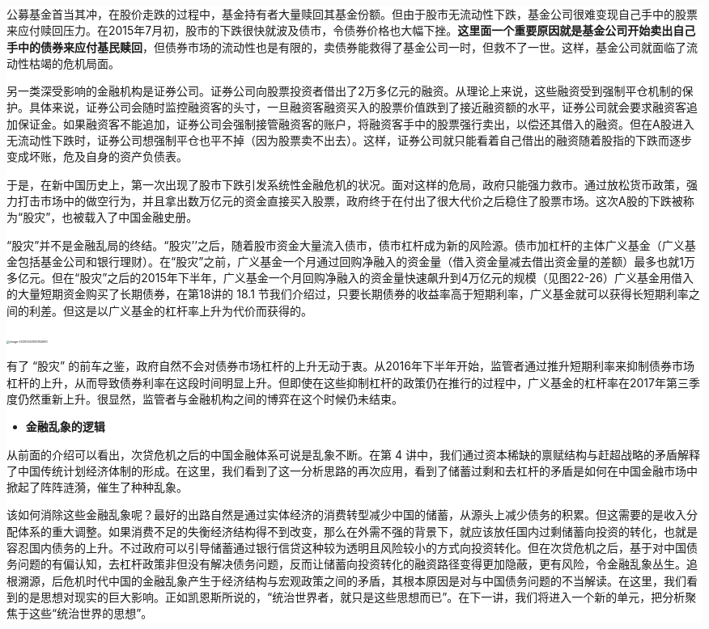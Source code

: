 公募基金首当其冲，在股价走跌的过程中，基金持有者大量赎回其基金份额。但由于股市无流动性下跌，基金公司很难变现自己手中的股票来应付赎回压力。在2015年7月初，股市的下跌很快就波及债市，令债券价格也大幅下挫。**这里面一个重要原因就是基金公司开始卖出自己手中的债券来应付基民赎回**，但债券市场的流动性也是有限的，卖债券能救得了基金公司一时，但救不了一世。这样，基金公司就面临了流动性枯竭的危机局面。

另一类深受影响的金融机构是证券公司。证券公司向股票投资者借出了2万多亿元的融资。从理论上来说，这些融资受到强制平仓机制的保护。具体来说，证券公司会随时监控融资客的头寸，一旦融资客融资买入的股票价值跌到了接近融资额的水平，证券公司就会要求融资客追加保证金。如果融资客不能追加，证券公司会强制接管融资客的账户，将融资客手中的股票强行卖出，以偿还其借入的融资。但在A股进入无流动性下跌时，证券公司想强制平仓也平不掉（因为股票卖不出去）。这样，证券公司就只能看着自己借出的融资随着股指的下跌而逐步变成坏账，危及自身的资产负债表。

于是，在新中国历史上，第一次出现了股市下跌引发系统性金融危机的状况。面对这样的危局，政府只能强力救市。通过放松货币政策，强力打击市场中的做空行为，并且拿出数万亿元的资金直接买入股票，政府终于在付出了很大代价之后稳住了股票市场。这次A股的下跌被称为“股灾”，也被载入了中国金融史册。

“股灾”并不是金融乱局的终结。“股灾’’之后，随着股市资金大量流入债市，债市杠杆成为新的风险源。债市加杠杆的主体广义基金（广义基金包括基金公司和银行理财）。在“股灾”之前，广义基金一个月通过回购净融入的资金量（借入资金量减去借出资金量的差额）最多也就1万多亿元。但在“股灾”之后的2015年下半年，广义基金一个月回购净融入的资金量快速飙升到4万亿元的规模（见图22-26）广义基金用借入的大量短期资金购买了长期债券，在第18讲的 18.1 节我们介绍过，只要长期债券的收益率高于短期利率，广义基金就可以获得长短期利率之间的利差。但这是以广义基金的杠杆率上升为代价而获得的。

<img src="https://github.com/fanzhuanjun/fanzhuanjun.github.io/raw/master/myimages/image-20200524165152690.png" alt="image-20200524165152690" style="zoom:25%;" />

有了 “股灾” 的前车之鉴，政府自然不会对债券市场杠杆的上升无动于衷。从2016年下半年开始，监管者通过推升短期利率来抑制债券市场杠杆的上升，从而导致债券利率在这段时间明显上升。但即使在这些抑制杠杆的政策仍在推行的过程中，广义基金的杠杆率在2017年第三季度仍然重新上升。很显然，监管者与金融机构之间的博弈在这个时候仍未结束。

- **金融乱象的逻辑**

从前面的介绍可以看出，次贷危机之后的中国金融体系可说是乱象不断。在第 4 讲中，我们通过资本稀缺的禀赋结构与赶超战略的矛盾解释了中国传统计划经济体制的形成。在这里，我们看到了这一分析思路的再次应用，看到了储蓄过剩和去杠杆的矛盾是如何在中国金融市场中掀起了阵阵涟漪，催生了种种乱象。

该如何消除这些金融乱象呢？最好的出路自然是通过实体经济的消费转型减少中国的储蓄，从源头上减少债务的积累。但这需要的是收入分配体系的重大调整。如果消费不足的失衡经济结构得不到改变，那么在外需不强的背景下，就应该放任国内过剩储蓄向投资的转化，也就是容忍国内债务的上升。不过政府可以引导储蓄通过银行信贷这种较为透明且风险较小的方式向投资转化。但在次贷危机之后，基于对中国债务问题的有偏认知，去杠杆政策非但没有解决债务问题，反而让储蓄向投资转化的融资路径变得更加隐蔽，更有风险，令金融乱象丛生。追根溯源，后危机时代中国的金融乱象产生于经济结构与宏观政策之间的矛盾，其根本原因是对与中国债务问题的不当解读。在这里，我们看到的是思想对现实的巨大影响。正如凯恩斯所说的，“统治世界者，就只是这些思想而已”。在下一讲，我们将进入一个新的单元，把分析聚焦于这些“统治世界的思想”。
